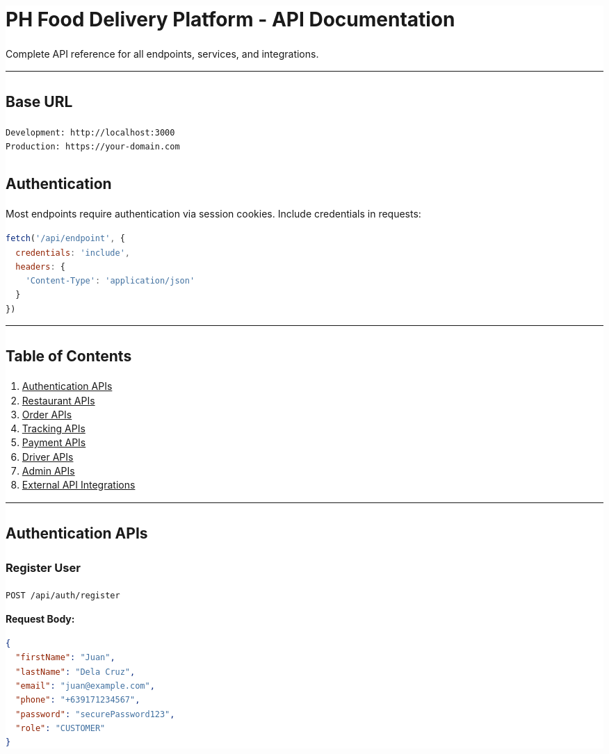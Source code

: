 # PH Food Delivery Platform - API Documentation

Complete API reference for all endpoints, services, and integrations.

---

## Base URL
```
Development: http://localhost:3000
Production: https://your-domain.com
```

## Authentication
Most endpoints require authentication via session cookies. Include credentials in requests:

```javascript
fetch('/api/endpoint', {
  credentials: 'include',
  headers: {
    'Content-Type': 'application/json'
  }
})
```

---

## Table of Contents
1. [Authentication APIs](#authentication-apis)
2. [Restaurant APIs](#restaurant-apis)
3. [Order APIs](#order-apis)
4. [Tracking APIs](#tracking-apis)
5. [Payment APIs](#payment-apis)
6. [Driver APIs](#driver-apis)
7. [Admin APIs](#admin-apis)
8. [External API Integrations](#external-api-integrations)

---

## Authentication APIs

### Register User
```http
POST /api/auth/register
```

**Request Body:**
```json
{
  "firstName": "Juan",
  "lastName": "Dela Cruz",
  "email": "juan@example.com",
  "phone": "+639171234567",
  "password": "securePassword123",
  "role": "CUSTOMER"
}
```
